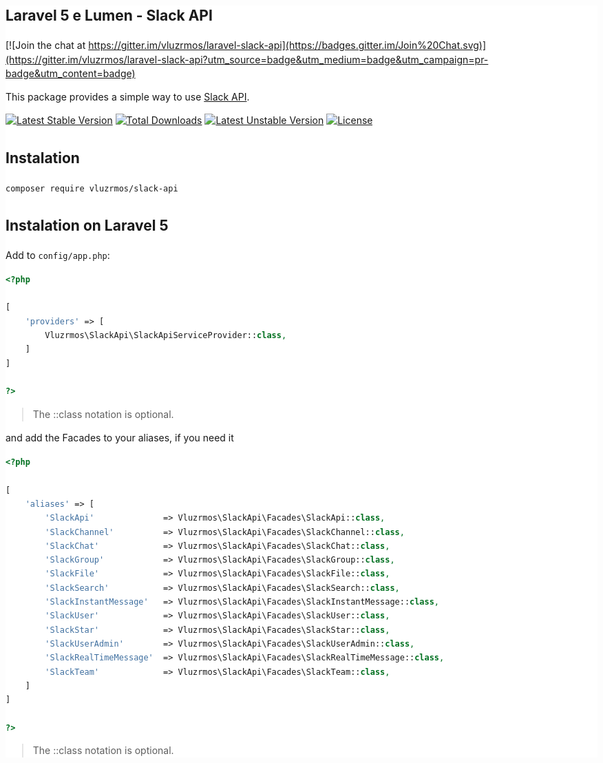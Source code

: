 ## Laravel 5 e Lumen - Slack API

[![Join the chat at https://gitter.im/vluzrmos/laravel-slack-api](https://badges.gitter.im/Join%20Chat.svg)](https://gitter.im/vluzrmos/laravel-slack-api?utm_source=badge&utm_medium=badge&utm_campaign=pr-badge&utm_content=badge)

This package provides a simple way to use [Slack API](https://api.slack.com).

[![Latest Stable Version](https://poser.pugx.org/vluzrmos/slack-api/v/stable.svg)](https://packagist.org/packages/vluzrmos/slack-api) [![Total Downloads](https://poser.pugx.org/vluzrmos/slack-api/downloads.svg)](https://packagist.org/packages/vluzrmos/slack-api) [![Latest Unstable Version](https://poser.pugx.org/vluzrmos/slack-api/v/unstable.svg)](https://packagist.org/packages/vluzrmos/slack-api) [![License](https://poser.pugx.org/vluzrmos/slack-api/license.svg)](https://packagist.org/packages/vluzrmos/slack-api)

## Instalation 

`composer require vluzrmos/slack-api`

## Instalation on Laravel 5
Add to `config/app.php`:

```php
<?php 

[
    'providers' => [
        Vluzrmos\SlackApi\SlackApiServiceProvider::class,
    ]
]

?>
```
> The ::class notation is optional.


and add the Facades to your aliases, if you need it

```php
<?php

[
    'aliases' => [
        'SlackApi'              => Vluzrmos\SlackApi\Facades\SlackApi::class,
        'SlackChannel'          => Vluzrmos\SlackApi\Facades\SlackChannel::class,
        'SlackChat'             => Vluzrmos\SlackApi\Facades\SlackChat::class,
        'SlackGroup'            => Vluzrmos\SlackApi\Facades\SlackGroup::class,
        'SlackFile'             => Vluzrmos\SlackApi\Facades\SlackFile::class,
        'SlackSearch'           => Vluzrmos\SlackApi\Facades\SlackSearch::class,
        'SlackInstantMessage'   => Vluzrmos\SlackApi\Facades\SlackInstantMessage::class,
        'SlackUser'             => Vluzrmos\SlackApi\Facades\SlackUser::class,
        'SlackStar'             => Vluzrmos\SlackApi\Facades\SlackStar::class,
        'SlackUserAdmin'        => Vluzrmos\SlackApi\Facades\SlackUserAdmin::class,
        'SlackRealTimeMessage'  => Vluzrmos\SlackApi\Facades\SlackRealTimeMessage::class,
        'SlackTeam'             => Vluzrmos\SlackApi\Facades\SlackTeam::class,
    ]
]

?>
```
> The ::class notation is optional.
